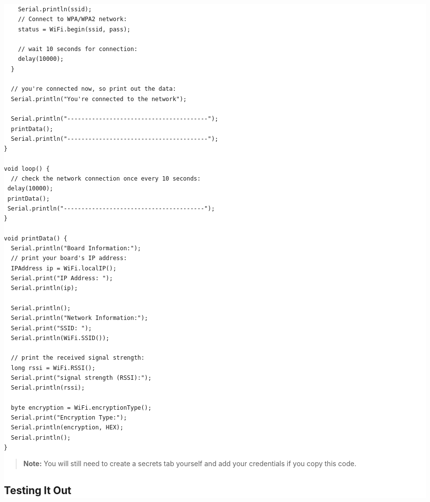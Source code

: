 ```arduino
    Serial.println(ssid);
    // Connect to WPA/WPA2 network:
    status = WiFi.begin(ssid, pass);

    // wait 10 seconds for connection:
    delay(10000);
  }

  // you're connected now, so print out the data:
  Serial.println("You're connected to the network");

  Serial.println("----------------------------------------");
  printData();
  Serial.println("----------------------------------------");
}

void loop() {
  // check the network connection once every 10 seconds:
 delay(10000);
 printData();
 Serial.println("----------------------------------------");
}

void printData() {
  Serial.println("Board Information:");
  // print your board's IP address:
  IPAddress ip = WiFi.localIP();
  Serial.print("IP Address: ");
  Serial.println(ip);

  Serial.println();
  Serial.println("Network Information:");
  Serial.print("SSID: ");
  Serial.println(WiFi.SSID());

  // print the received signal strength:
  long rssi = WiFi.RSSI();
  Serial.print("signal strength (RSSI):");
  Serial.println(rssi);

  byte encryption = WiFi.encryptionType();
  Serial.print("Encryption Type:");
  Serial.println(encryption, HEX);
  Serial.println();
}
```

>**Note:** You will still need to create a secrets tab yourself and add your credentials if you copy this code.

## Testing It Out
